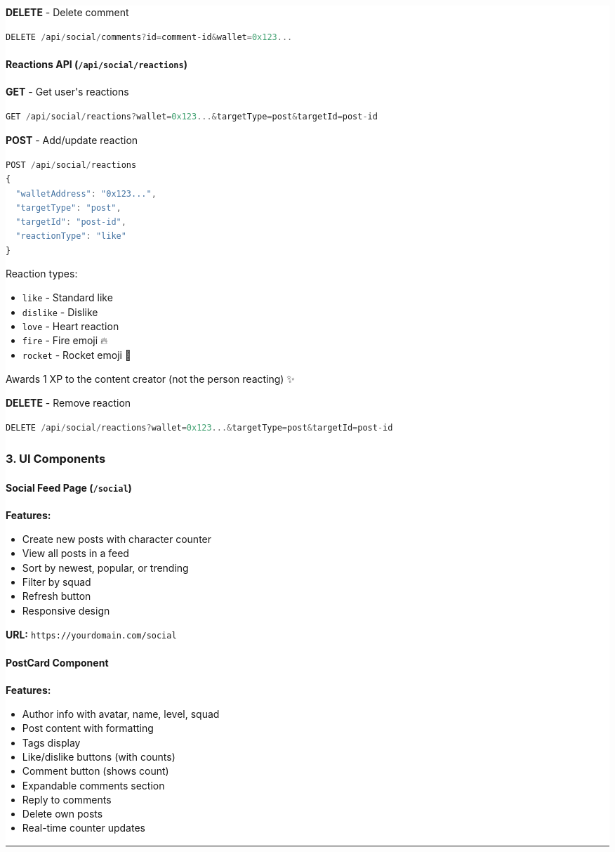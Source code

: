 **DELETE** - Delete comment
```typescript
DELETE /api/social/comments?id=comment-id&wallet=0x123...
```

#### Reactions API (`/api/social/reactions`)

**GET** - Get user's reactions
```typescript
GET /api/social/reactions?wallet=0x123...&targetType=post&targetId=post-id
```

**POST** - Add/update reaction
```typescript
POST /api/social/reactions
{
  "walletAddress": "0x123...",
  "targetType": "post",
  "targetId": "post-id",
  "reactionType": "like"
}
```

Reaction types:
- `like` - Standard like
- `dislike` - Dislike
- `love` - Heart reaction
- `fire` - Fire emoji 🔥
- `rocket` - Rocket emoji 🚀

Awards 1 XP to the content creator (not the person reacting) ✨

**DELETE** - Remove reaction
```typescript
DELETE /api/social/reactions?wallet=0x123...&targetType=post&targetId=post-id
```

### 3. **UI Components**

#### Social Feed Page (`/social`)

**Features:**
- Create new posts with character counter
- View all posts in a feed
- Sort by newest, popular, or trending
- Filter by squad
- Refresh button
- Responsive design

**URL:** `https://yourdomain.com/social`

#### PostCard Component

**Features:**
- Author info with avatar, name, level, squad
- Post content with formatting
- Tags display
- Like/dislike buttons (with counts)
- Comment button (shows count)
- Expandable comments section
- Reply to comments
- Delete own posts
- Real-time counter updates

---